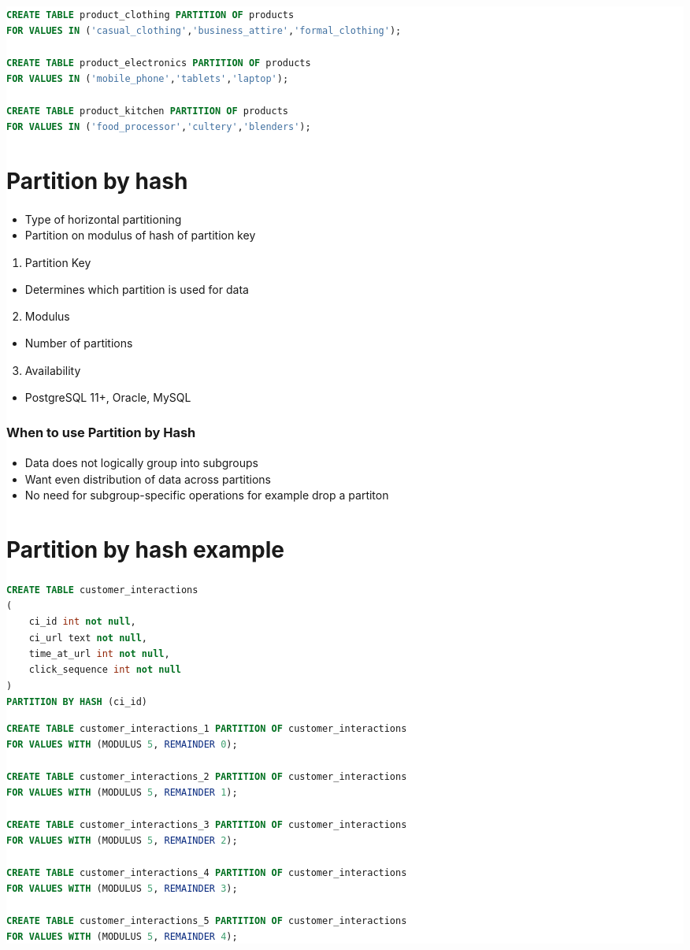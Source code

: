 ```sql
CREATE TABLE product_clothing PARTITION OF products
FOR VALUES IN ('casual_clothing','business_attire','formal_clothing');

CREATE TABLE product_electronics PARTITION OF products
FOR VALUES IN ('mobile_phone','tablets','laptop');

CREATE TABLE product_kitchen PARTITION OF products
FOR VALUES IN ('food_processor','cultery','blenders');
```

# Partition by hash

- Type of horizontal partitioning
- Partition on modulus of hash of partition key

1. Partition Key

- Determines which partition is used for data

2. Modulus

- Number of partitions

3. Availability

- PostgreSQL 11+, Oracle, MySQL

### When to use Partition by Hash

- Data does not logically group into subgroups
- Want even distribution of data across partitions
- No need for subgroup-specific operations for example drop a partiton

# Partition by hash example

```sql
CREATE TABLE customer_interactions
(
    ci_id int not null,
    ci_url text not null,
    time_at_url int not null,
    click_sequence int not null
)
PARTITION BY HASH (ci_id)
```

```SQL
CREATE TABLE customer_interactions_1 PARTITION OF customer_interactions
FOR VALUES WITH (MODULUS 5, REMAINDER 0);

CREATE TABLE customer_interactions_2 PARTITION OF customer_interactions
FOR VALUES WITH (MODULUS 5, REMAINDER 1);

CREATE TABLE customer_interactions_3 PARTITION OF customer_interactions
FOR VALUES WITH (MODULUS 5, REMAINDER 2);

CREATE TABLE customer_interactions_4 PARTITION OF customer_interactions
FOR VALUES WITH (MODULUS 5, REMAINDER 3);

CREATE TABLE customer_interactions_5 PARTITION OF customer_interactions
FOR VALUES WITH (MODULUS 5, REMAINDER 4);
```
